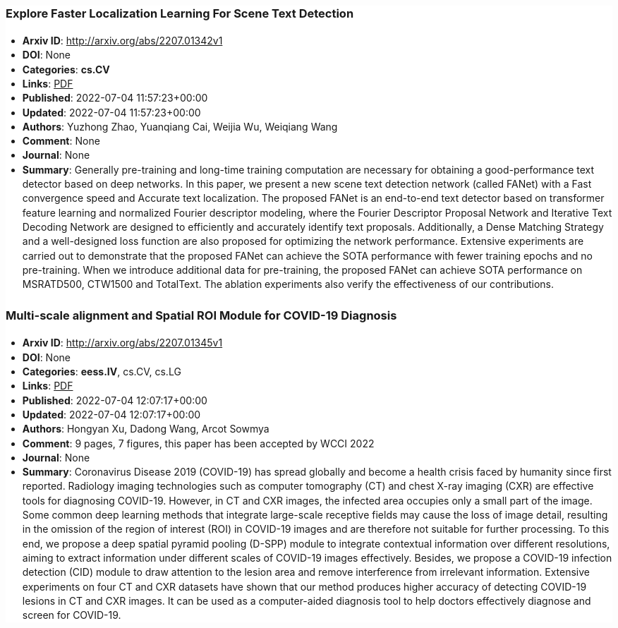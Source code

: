

### Explore Faster Localization Learning For Scene Text Detection
- **Arxiv ID**: http://arxiv.org/abs/2207.01342v1
- **DOI**: None
- **Categories**: **cs.CV**
- **Links**: [PDF](http://arxiv.org/pdf/2207.01342v1)
- **Published**: 2022-07-04 11:57:23+00:00
- **Updated**: 2022-07-04 11:57:23+00:00
- **Authors**: Yuzhong Zhao, Yuanqiang Cai, Weijia Wu, Weiqiang Wang
- **Comment**: None
- **Journal**: None
- **Summary**: Generally pre-training and long-time training computation are necessary for obtaining a good-performance text detector based on deep networks. In this paper, we present a new scene text detection network (called FANet) with a Fast convergence speed and Accurate text localization. The proposed FANet is an end-to-end text detector based on transformer feature learning and normalized Fourier descriptor modeling, where the Fourier Descriptor Proposal Network and Iterative Text Decoding Network are designed to efficiently and accurately identify text proposals. Additionally, a Dense Matching Strategy and a well-designed loss function are also proposed for optimizing the network performance. Extensive experiments are carried out to demonstrate that the proposed FANet can achieve the SOTA performance with fewer training epochs and no pre-training. When we introduce additional data for pre-training, the proposed FANet can achieve SOTA performance on MSRATD500, CTW1500 and TotalText. The ablation experiments also verify the effectiveness of our contributions.



### Multi-scale alignment and Spatial ROI Module for COVID-19 Diagnosis
- **Arxiv ID**: http://arxiv.org/abs/2207.01345v1
- **DOI**: None
- **Categories**: **eess.IV**, cs.CV, cs.LG
- **Links**: [PDF](http://arxiv.org/pdf/2207.01345v1)
- **Published**: 2022-07-04 12:07:17+00:00
- **Updated**: 2022-07-04 12:07:17+00:00
- **Authors**: Hongyan Xu, Dadong Wang, Arcot Sowmya
- **Comment**: 9 pages, 7 figures, this paper has been accepted by WCCI 2022
- **Journal**: None
- **Summary**: Coronavirus Disease 2019 (COVID-19) has spread globally and become a health crisis faced by humanity since first reported. Radiology imaging technologies such as computer tomography (CT) and chest X-ray imaging (CXR) are effective tools for diagnosing COVID-19. However, in CT and CXR images, the infected area occupies only a small part of the image. Some common deep learning methods that integrate large-scale receptive fields may cause the loss of image detail, resulting in the omission of the region of interest (ROI) in COVID-19 images and are therefore not suitable for further processing. To this end, we propose a deep spatial pyramid pooling (D-SPP) module to integrate contextual information over different resolutions, aiming to extract information under different scales of COVID-19 images effectively. Besides, we propose a COVID-19 infection detection (CID) module to draw attention to the lesion area and remove interference from irrelevant information. Extensive experiments on four CT and CXR datasets have shown that our method produces higher accuracy of detecting COVID-19 lesions in CT and CXR images. It can be used as a computer-aided diagnosis tool to help doctors effectively diagnose and screen for COVID-19.
